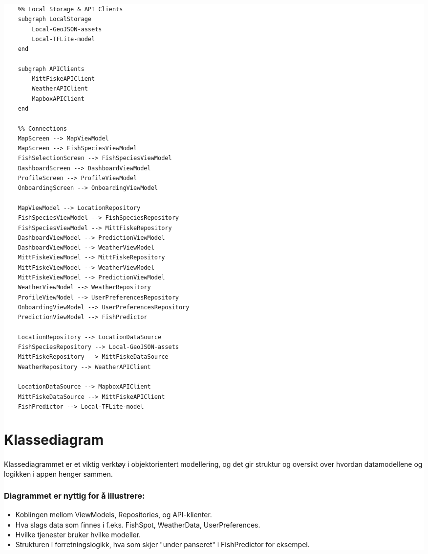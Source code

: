 ```mermaid
    %% Local Storage & API Clients
    subgraph LocalStorage
        Local-GeoJSON-assets
        Local-TFLite-model
    end

    subgraph APIClients
        MittFiskeAPIClient
        WeatherAPIClient
        MapboxAPIClient
    end

    %% Connections
    MapScreen --> MapViewModel
    MapScreen --> FishSpeciesViewModel
    FishSelectionScreen --> FishSpeciesViewModel
    DashboardScreen --> DashboardViewModel
    ProfileScreen --> ProfileViewModel
    OnboardingScreen --> OnboardingViewModel

    MapViewModel --> LocationRepository
    FishSpeciesViewModel --> FishSpeciesRepository
    FishSpeciesViewModel --> MittFiskeRepository
    DashboardViewModel --> PredictionViewModel
    DashboardViewModel --> WeatherViewModel
    MittFiskeViewModel --> MittFiskeRepository
    MittFiskeViewModel --> WeatherViewModel
    MittFiskeViewModel --> PredictionViewModel
    WeatherViewModel --> WeatherRepository
    ProfileViewModel --> UserPreferencesRepository
    OnboardingViewModel --> UserPreferencesRepository
    PredictionViewModel --> FishPredictor

    LocationRepository --> LocationDataSource
    FishSpeciesRepository --> Local-GeoJSON-assets
    MittFiskeRepository --> MittFiskeDataSource
    WeatherRepository --> WeatherAPIClient

    LocationDataSource --> MapboxAPIClient
    MittFiskeDataSource --> MittFiskeAPIClient
    FishPredictor --> Local-TFLite-model
```

# **Klassediagram**

Klassediagrammet er et viktig verktøy i objektorientert modellering, og det gir struktur og oversikt over hvordan datamodellene og logikken i appen henger sammen.

### **Diagrammet er nyttig for å illustrere:**
- Koblingen mellom ViewModels, Repositories, og API-klienter.
- Hva slags data som finnes i f.eks. FishSpot, WeatherData, UserPreferences.
- Hvilke tjenester bruker hvilke modeller.
- Strukturen i forretningslogikk, hva som skjer "under panseret" i FishPredictor for eksempel.
